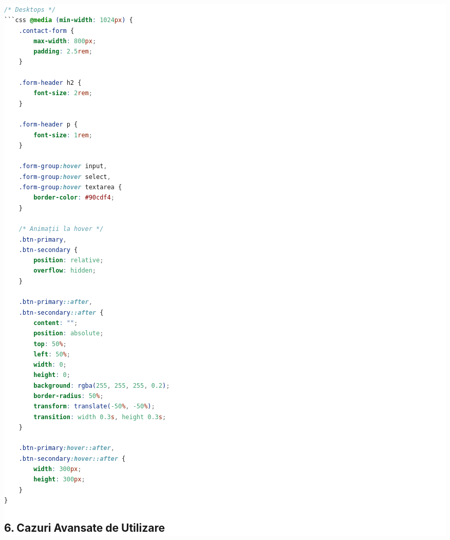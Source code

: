 ````css
/* Desktops */
```css @media (min-width: 1024px) {
	.contact-form {
		max-width: 800px;
		padding: 2.5rem;
	}

	.form-header h2 {
		font-size: 2rem;
	}

	.form-header p {
		font-size: 1rem;
	}

	.form-group:hover input,
	.form-group:hover select,
	.form-group:hover textarea {
		border-color: #90cdf4;
	}

	/* Animații la hover */
	.btn-primary,
	.btn-secondary {
		position: relative;
		overflow: hidden;
	}

	.btn-primary::after,
	.btn-secondary::after {
		content: "";
		position: absolute;
		top: 50%;
		left: 50%;
		width: 0;
		height: 0;
		background: rgba(255, 255, 255, 0.2);
		border-radius: 50%;
		transform: translate(-50%, -50%);
		transition: width 0.3s, height 0.3s;
	}

	.btn-primary:hover::after,
	.btn-secondary:hover::after {
		width: 300px;
		height: 300px;
	}
}
````

## 6. Cazuri Avansate de Utilizare
